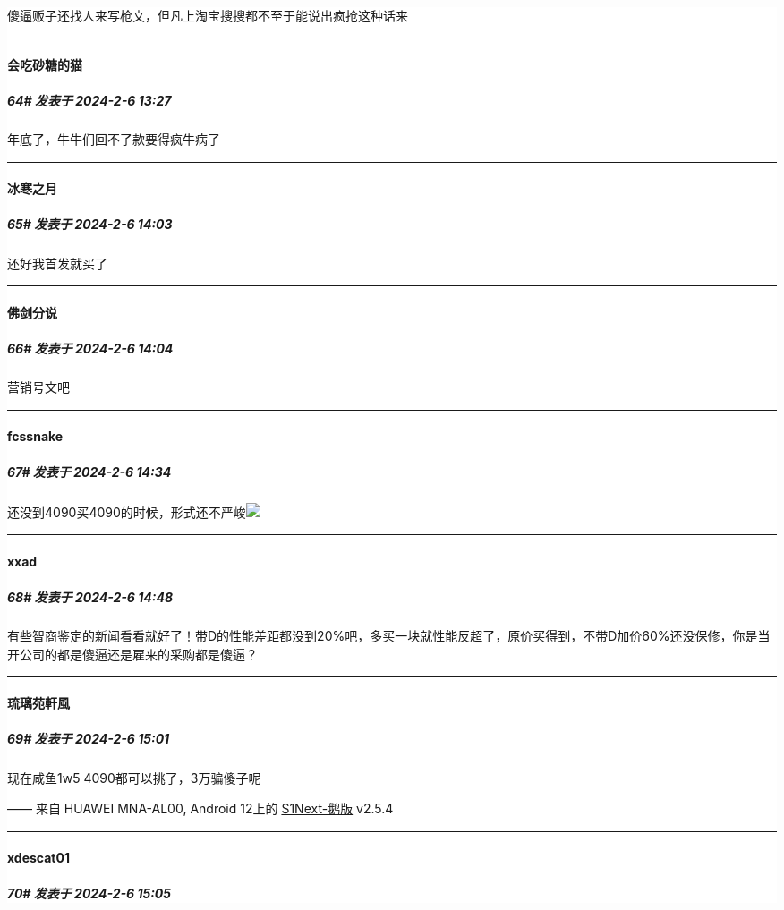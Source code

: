 傻逼贩子还找人来写枪文，但凡上淘宝搜搜都不至于能说出疯抢这种话来


*****

####  会吃砂糖的猫  
##### 64#       发表于 2024-2-6 13:27

年底了，牛牛们回不了款要得疯牛病了


*****

####  冰寒之月  
##### 65#       发表于 2024-2-6 14:03

还好我首发就买了


*****

####  佛剑分说  
##### 66#       发表于 2024-2-6 14:04

营销号文吧


*****

####  fcssnake  
##### 67#       发表于 2024-2-6 14:34

还没到4090买4090的时候，形式还不严峻<img src="https://static.saraba1st.com/image/smiley/face2017/009.gif" referrerpolicy="no-referrer">


*****

####  xxad  
##### 68#       发表于 2024-2-6 14:48

有些智商鉴定的新闻看看就好了！带D的性能差距都没到20%吧，多买一块就性能反超了，原价买得到，不带D加价60%还没保修，你是当开公司的都是傻逼还是雇来的采购都是傻逼？


*****

####  琉璃苑軒風  
##### 69#       发表于 2024-2-6 15:01

现在咸鱼1w5 4090都可以挑了，3万骗傻子呢

—— 来自 HUAWEI MNA-AL00, Android 12上的 [S1Next-鹅版](https://github.com/ykrank/S1-Next/releases) v2.5.4


*****

####  xdescat01  
##### 70#       发表于 2024-2-6 15:05
